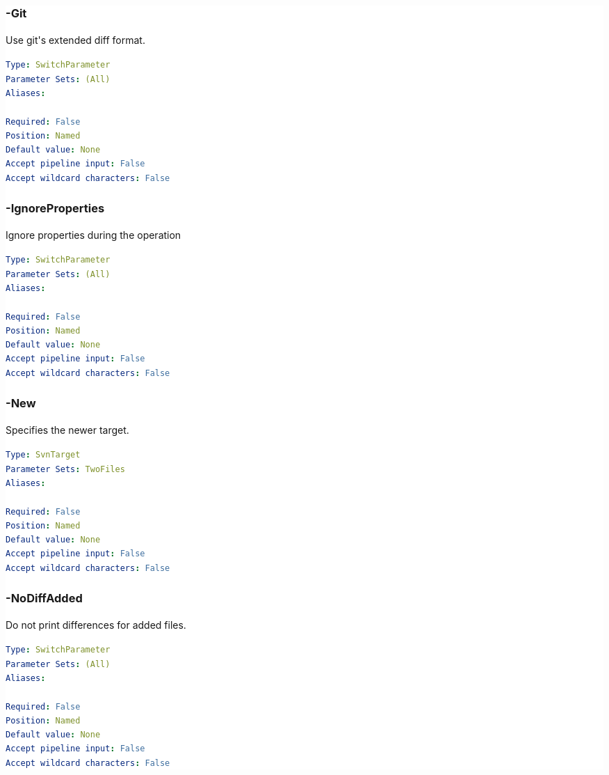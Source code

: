 ### -Git
Use git's extended diff format.

```yaml
Type: SwitchParameter
Parameter Sets: (All)
Aliases:

Required: False
Position: Named
Default value: None
Accept pipeline input: False
Accept wildcard characters: False
```

### -IgnoreProperties
Ignore properties during the operation

```yaml
Type: SwitchParameter
Parameter Sets: (All)
Aliases:

Required: False
Position: Named
Default value: None
Accept pipeline input: False
Accept wildcard characters: False
```

### -New
Specifies the newer target.

```yaml
Type: SvnTarget
Parameter Sets: TwoFiles
Aliases:

Required: False
Position: Named
Default value: None
Accept pipeline input: False
Accept wildcard characters: False
```

### -NoDiffAdded
Do not print differences for added files.

```yaml
Type: SwitchParameter
Parameter Sets: (All)
Aliases:

Required: False
Position: Named
Default value: None
Accept pipeline input: False
Accept wildcard characters: False
```
